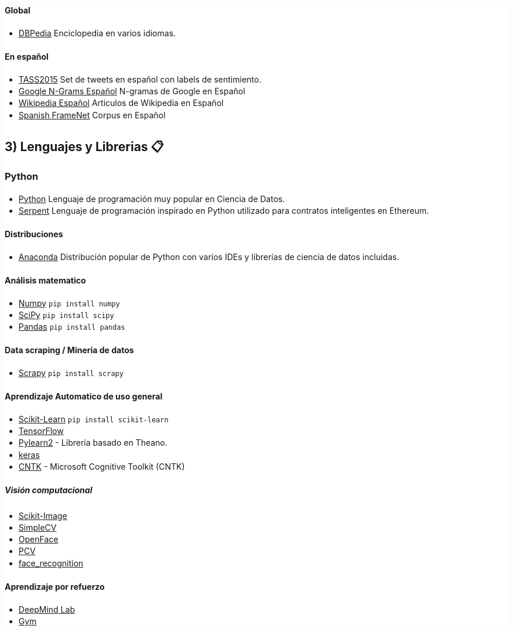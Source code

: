 #### Global
* [DBPedia](http://wiki.dbpedia.org/Datasets) Enciclopedia en varios idiomas.

#### En español
* [TASS2015](http://www.sepln.org/workshops/tass/tass_data/download.php) Set de tweets en español con labels de sentimiento.
* [Google N-Grams Español](https://aws.amazon.com/es/datasets/google-books-ngrams/) N-gramas de Google en Español
* [Wikipedia Español](https://es.wikipedia.org/wiki/Wikipedia:Descargas) Articulos de Wikipedia en Español
* [Spanish FrameNet](http://spanishfn.org/corpus) Corpus en Español

## 3) Lenguajes y Librerias :clipboard:

### Python
* [Python](https://www.python.org/downloads/) Lenguaje de programación muy popular en Ciencia de Datos.
* [Serpent](https://github.com/ethereum/wiki/wiki/Serpent) Lenguaje de programación inspirado en Python utilizado para contratos inteligentes en Ethereum.


#### Distribuciones
* [Anaconda](https://anaconda.org/anaconda/python) Distribución popular de Python con varios IDEs y librerías de ciencia de datos incluidas.

#### Análisis matematico
* [Numpy](http://www.numpy.org/)  ``` pip install numpy ```
* [SciPy](https://www.scipy.org/)  ``` pip install scipy ```
* [Pandas](https://pandas.pydata.org/) ``` pip install pandas ```

#### Data scraping / Mineria de datos
* [Scrapy](https://scrapy.org/) ``` pip install scrapy ```

#### Aprendizaje Automatico de uso general

* [Scikit-Learn](http://scikit-learn.org/stable/)  ``` pip install scikit-learn ```
* [TensorFlow](https://www.tensorflow.org/install/) 
* [Pylearn2](https://github.com/lisa-lab/pylearn2) - Libreria basado en Theano.
* [keras](https://github.com/fchollet/keras)
* [CNTK](https://github.com/Microsoft/CNTK) - Microsoft Cognitive Toolkit (CNTK)

##### Visión computacional

* [Scikit-Image](https://github.com/scikit-image/scikit-image) 
* [SimpleCV](http://simplecv.org/) 
* [OpenFace](https://cmusatyalab.github.io/openface/)
* [PCV](https://github.com/jesolem/PCV)
* [face_recognition](https://github.com/ageitgey/face_recognition) 

#### Aprendizaje por refuerzo
* [DeepMind Lab](https://github.com/deepmind/lab)
* [Gym](https://github.com/openai/gym) 
